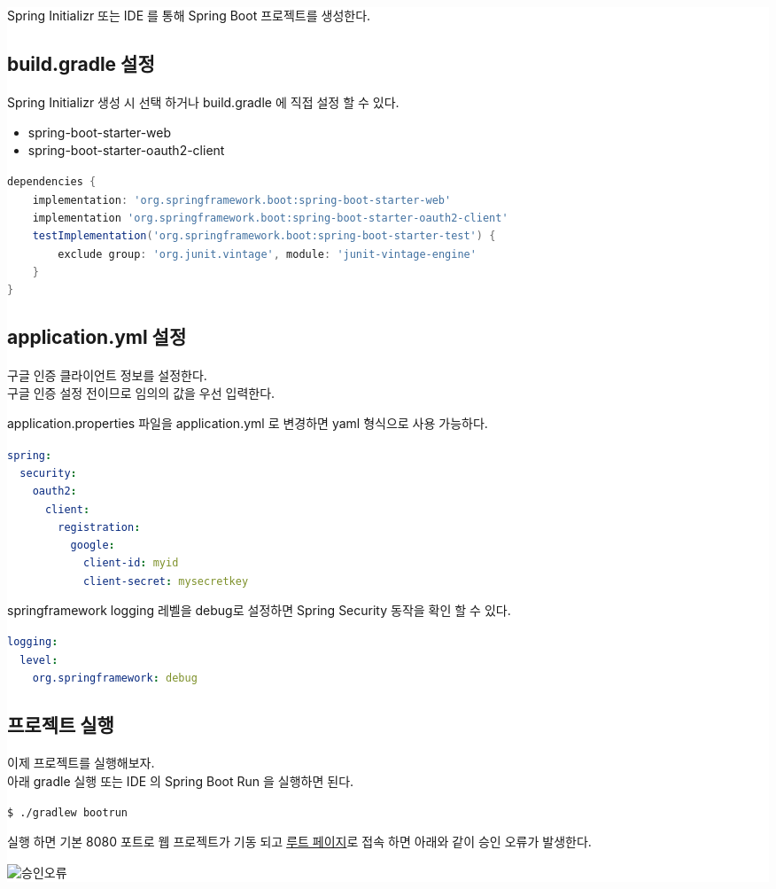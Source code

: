    Spring Initializr 또는 IDE 를 통해 Spring Boot 프로젝트를 생성한다.

## build.gradle 설정

   Spring Initializr 생성 시 선택 하거나 build.gradle 에 직접 설정 할 수 있다.
   - spring-boot-starter-web
   - spring-boot-starter-oauth2-client

```groovy
dependencies {
    implementation: 'org.springframework.boot:spring-boot-starter-web'
    implementation 'org.springframework.boot:spring-boot-starter-oauth2-client'
    testImplementation('org.springframework.boot:spring-boot-starter-test') {
        exclude group: 'org.junit.vintage', module: 'junit-vintage-engine'
    }
}
```

## application.yml 설정
   
구글 인증 클라이언트 정보를 설정한다.<br>
구글 인증 설정 전이므로 임의의 값을 우선 입력한다.

application.properties 파일을 application.yml 로 변경하면 yaml 형식으로 사용 가능하다.

```yaml
spring:
  security:
    oauth2:
      client:
        registration:
          google:
            client-id: myid
            client-secret: mysecretkey
```

springframework logging 레벨을 debug로 설정하면 Spring Security 동작을 확인 할 수 있다.

```yaml
logging:
  level:
    org.springframework: debug
```

## 프로젝트 실행

이제 프로젝트를 실행해보자.<br>
아래 gradle 실행 또는 IDE 의 Spring Boot Run 을 실행하면 된다.

```
$ ./gradlew bootrun
```

실행 하면 기본 8080 포트로 웹 프로젝트가 기동 되고 [루트 페이지][root]로 접속 하면 아래와 같이 승인 오류가 발생한다.

![승인오류](https://i.imgur.com/Nr4XK83.png)


[root]: http://localhost:8080/